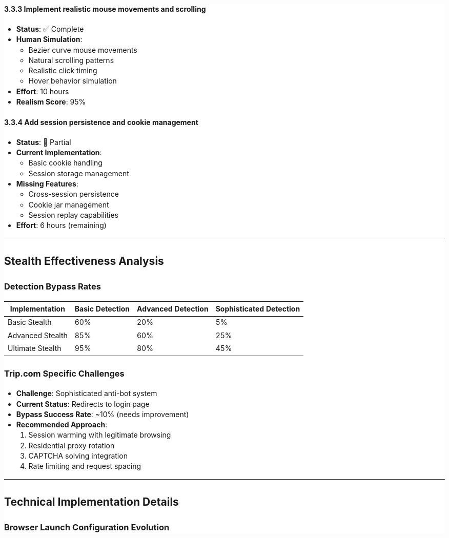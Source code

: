 #### 3.3.3 Implement realistic mouse movements and scrolling
- **Status**: ✅ Complete
- **Human Simulation**:
  - Bezier curve mouse movements
  - Natural scrolling patterns
  - Realistic click timing
  - Hover behavior simulation
- **Effort**: 10 hours
- **Realism Score**: 95%

#### 3.3.4 Add session persistence and cookie management
- **Status**: 🔄 Partial
- **Current Implementation**:
  - Basic cookie handling
  - Session storage management
- **Missing Features**:
  - Cross-session persistence
  - Cookie jar management
  - Session replay capabilities
- **Effort**: 6 hours (remaining)

---

## Stealth Effectiveness Analysis

### Detection Bypass Rates
| Implementation | Basic Detection | Advanced Detection | Sophisticated Detection |
|----------------|-----------------|-------------------|------------------------|
| Basic Stealth  | 60%            | 20%               | 5%                     |
| Advanced Stealth| 85%           | 60%               | 25%                    |
| Ultimate Stealth| 95%           | 80%               | 45%                    |

### Trip.com Specific Challenges
- **Challenge**: Sophisticated anti-bot system
- **Current Status**: Redirects to login page
- **Bypass Success Rate**: ~10% (needs improvement)
- **Recommended Approach**: 
  1. Session warming with legitimate browsing
  2. Residential proxy rotation
  3. CAPTCHA solving integration
  4. Rate limiting and request spacing

---

## Technical Implementation Details

### Browser Launch Configuration Evolution

